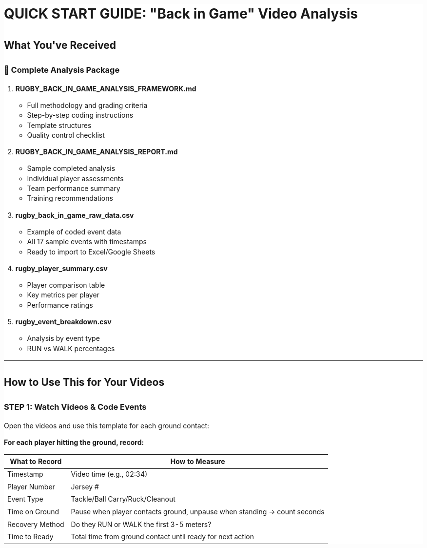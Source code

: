 # QUICK START GUIDE: "Back in Game" Video Analysis

## What You've Received

### 📁 Complete Analysis Package

1. **RUGBY_BACK_IN_GAME_ANALYSIS_FRAMEWORK.md**
   - Full methodology and grading criteria
   - Step-by-step coding instructions
   - Template structures
   - Quality control checklist

2. **RUGBY_BACK_IN_GAME_ANALYSIS_REPORT.md**
   - Sample completed analysis
   - Individual player assessments
   - Team performance summary
   - Training recommendations

3. **rugby_back_in_game_raw_data.csv**
   - Example of coded event data
   - All 17 sample events with timestamps
   - Ready to import to Excel/Google Sheets

4. **rugby_player_summary.csv**
   - Player comparison table
   - Key metrics per player
   - Performance ratings

5. **rugby_event_breakdown.csv**
   - Analysis by event type
   - RUN vs WALK percentages

---

## How to Use This for Your Videos

### STEP 1: Watch Videos & Code Events

Open the videos and use this template for each ground contact:

**For each player hitting the ground, record:**

| What to Record | How to Measure |
|----------------|----------------|
| Timestamp | Video time (e.g., 02:34) |
| Player Number | Jersey # |
| Event Type | Tackle/Ball Carry/Ruck/Cleanout |
| Time on Ground | Pause when player contacts ground, unpause when standing → count seconds |
| Recovery Method | Do they RUN or WALK the first 3-5 meters? |
| Time to Ready | Total time from ground contact until ready for next action |
